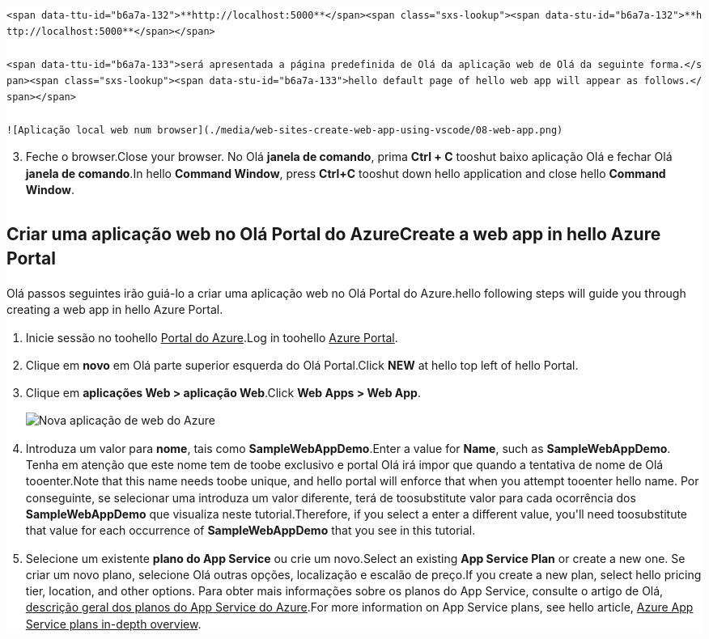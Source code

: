     <span data-ttu-id="b6a7a-132">**http://localhost:5000**</span><span class="sxs-lookup"><span data-stu-id="b6a7a-132">**http://localhost:5000**</span></span>
   
    <span data-ttu-id="b6a7a-133">será apresentada a página predefinida de Olá da aplicação web de Olá da seguinte forma.</span><span class="sxs-lookup"><span data-stu-id="b6a7a-133">hello default page of hello web app will appear as follows.</span></span>
   
    ![Aplicação local web num browser](./media/web-sites-create-web-app-using-vscode/08-web-app.png)
3. <span data-ttu-id="b6a7a-135">Feche o browser.</span><span class="sxs-lookup"><span data-stu-id="b6a7a-135">Close your browser.</span></span> <span data-ttu-id="b6a7a-136">No Olá **janela de comando**, prima **Ctrl + C** tooshut baixo aplicação Olá e fechar Olá **janela de comando**.</span><span class="sxs-lookup"><span data-stu-id="b6a7a-136">In hello **Command Window**, press **Ctrl+C** tooshut down hello application and close hello **Command Window**.</span></span> 

## <a name="create-a-web-app-in-hello-azure-portal"></a><span data-ttu-id="b6a7a-137">Criar uma aplicação web no Olá Portal do Azure</span><span class="sxs-lookup"><span data-stu-id="b6a7a-137">Create a web app in hello Azure Portal</span></span>
<span data-ttu-id="b6a7a-138">Olá passos seguintes irão guiá-lo a criar uma aplicação web no Olá Portal do Azure.</span><span class="sxs-lookup"><span data-stu-id="b6a7a-138">hello following steps will guide you through creating a web app in hello Azure Portal.</span></span>

1. <span data-ttu-id="b6a7a-139">Inicie sessão no toohello [Portal do Azure](https://portal.azure.com).</span><span class="sxs-lookup"><span data-stu-id="b6a7a-139">Log in toohello [Azure Portal](https://portal.azure.com).</span></span>
2. <span data-ttu-id="b6a7a-140">Clique em **novo** em Olá parte superior esquerda do Olá Portal.</span><span class="sxs-lookup"><span data-stu-id="b6a7a-140">Click **NEW** at hello top left of hello Portal.</span></span>
3. <span data-ttu-id="b6a7a-141">Clique em **aplicações Web > aplicação Web**.</span><span class="sxs-lookup"><span data-stu-id="b6a7a-141">Click **Web Apps > Web App**.</span></span>
   
    ![Nova aplicação de web do Azure](./media/web-sites-create-web-app-using-vscode/09-azure-newwebapp.png)
4. <span data-ttu-id="b6a7a-143">Introduza um valor para **nome**, tais como **SampleWebAppDemo**.</span><span class="sxs-lookup"><span data-stu-id="b6a7a-143">Enter a value for **Name**, such as **SampleWebAppDemo**.</span></span> <span data-ttu-id="b6a7a-144">Tenha em atenção que este nome tem de toobe exclusivo e portal Olá irá impor que quando a tentativa de nome de Olá tooenter.</span><span class="sxs-lookup"><span data-stu-id="b6a7a-144">Note that this name needs toobe unique, and hello portal will enforce that when you attempt tooenter hello name.</span></span> <span data-ttu-id="b6a7a-145">Por conseguinte, se selecionar uma introduza um valor diferente, terá de toosubstitute valor para cada ocorrência dos **SampleWebAppDemo** que visualiza neste tutorial.</span><span class="sxs-lookup"><span data-stu-id="b6a7a-145">Therefore, if you select a enter a different value, you'll need toosubstitute that value for each occurrence of **SampleWebAppDemo** that you see in this tutorial.</span></span> 
5. <span data-ttu-id="b6a7a-146">Selecione um existente **plano do App Service** ou crie um novo.</span><span class="sxs-lookup"><span data-stu-id="b6a7a-146">Select an existing **App Service Plan** or create a new one.</span></span> <span data-ttu-id="b6a7a-147">Se criar um novo plano, selecione Olá outras opções, localização e escalão de preço.</span><span class="sxs-lookup"><span data-stu-id="b6a7a-147">If you create a new plan, select hello pricing tier, location, and other options.</span></span> <span data-ttu-id="b6a7a-148">Para obter mais informações sobre os planos do App Service, consulte o artigo de Olá, [descrição geral dos planos do App Service do Azure](../app-service/azure-web-sites-web-hosting-plans-in-depth-overview.md).</span><span class="sxs-lookup"><span data-stu-id="b6a7a-148">For more information on App Service plans, see hello article, [Azure App Service plans in-depth overview](../app-service/azure-web-sites-web-hosting-plans-in-depth-overview.md).</span></span>
   